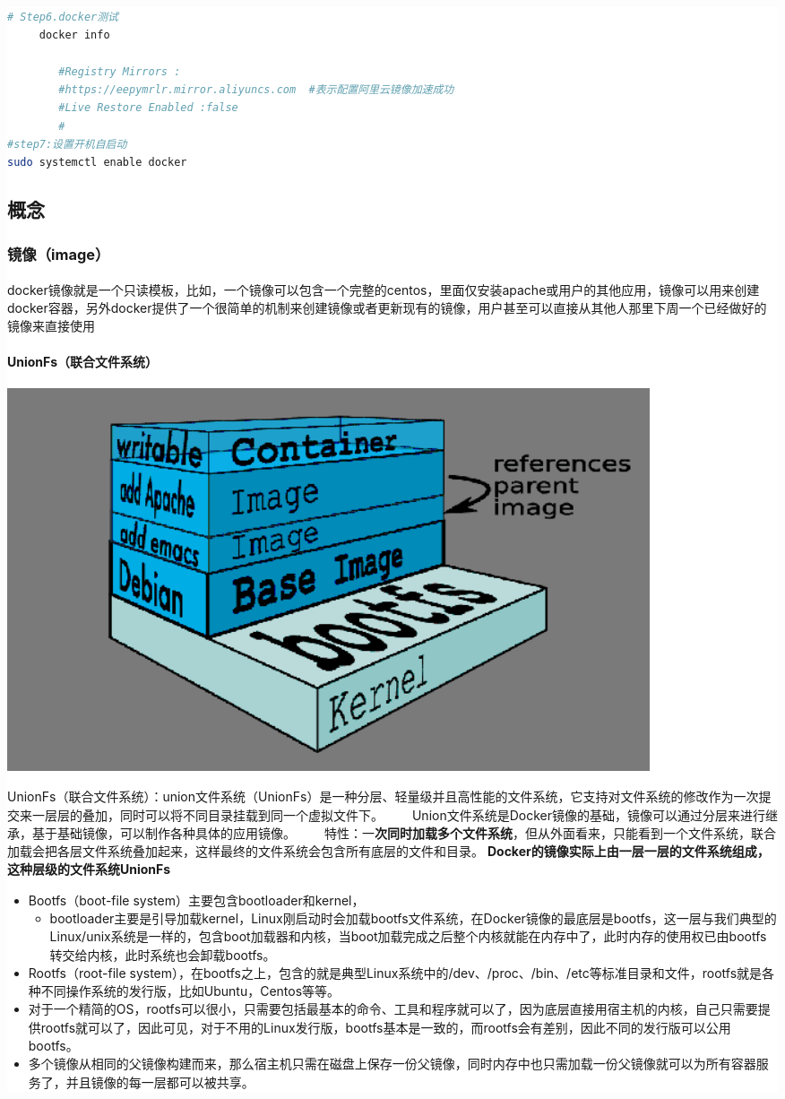 ```bash
# Step6.docker测试  
	 docker info
	 
        #Registry Mirrors :
        #https://eepymrlr.mirror.aliyuncs.com  #表示配置阿里云镜像加速成功
        #Live Restore Enabled :false
        #
#step7:设置开机自启动
sudo systemctl enable docker
```

## 概念

### 镜像（image）

​		docker镜像就是一个只读模板，比如，一个镜像可以包含一个完整的centos，里面仅安装apache或用户的其他应用，镜像可以用来创建docker容器，另外docker提供了一个很简单的机制来创建镜像或者更新现有的镜像，用户甚至可以直接从其他人那里下周一个已经做好的镜像来直接使用

#### UnionFs（联合文件系统）

![image-20220317162254037](docker.assets/image-20220317162254037.png)

​	UnionFs（联合文件系统）：union文件系统（UnionFs）是一种分层、轻量级并且高性能的文件系统，它支持对文件系统的修改作为一次提交来一层层的叠加，同时可以将不同目录挂载到同一个虚拟文件下。
　　Union文件系统是Docker镜像的基础，镜像可以通过分层来进行继承，基于基础镜像，可以制作各种具体的应用镜像。
　　特性：一**次同时加载多个文件系统**，但从外面看来，只能看到一个文件系统，联合加载会把各层文件系统叠加起来，这样最终的文件系统会包含所有底层的文件和目录。
**Docker的镜像实际上由一层一层的文件系统组成，这种层级的文件系统UnionFs**

- Bootfs（boot-file system）主要包含bootloader和kernel，
  - bootloader主要是引导加载kernel，Linux刚启动时会加载bootfs文件系统，在Docker镜像的最底层是bootfs，这一层与我们典型的Linux/unix系统是一样的，包含boot加载器和内核，当boot加载完成之后整个内核就能在内存中了，此时内存的使用权已由bootfs转交给内核，此时系统也会卸载bootfs。
- Rootfs（root-file system），在bootfs之上，包含的就是典型Linux系统中的/dev、/proc、/bin、/etc等标准目录和文件，rootfs就是各种不同操作系统的发行版，比如Ubuntu，Centos等等。
- 对于一个精简的OS，rootfs可以很小，只需要包括最基本的命令、工具和程序就可以了，因为底层直接用宿主机的内核，自己只需要提供rootfs就可以了，因此可见，对于不用的Linux发行版，bootfs基本是一致的，而rootfs会有差别，因此不同的发行版可以公用bootfs。
- 多个镜像从相同的父镜像构建而来，那么宿主机只需在磁盘上保存一份父镜像，同时内存中也只需加载一份父镜像就可以为所有容器服务了，并且镜像的每一层都可以被共享。
